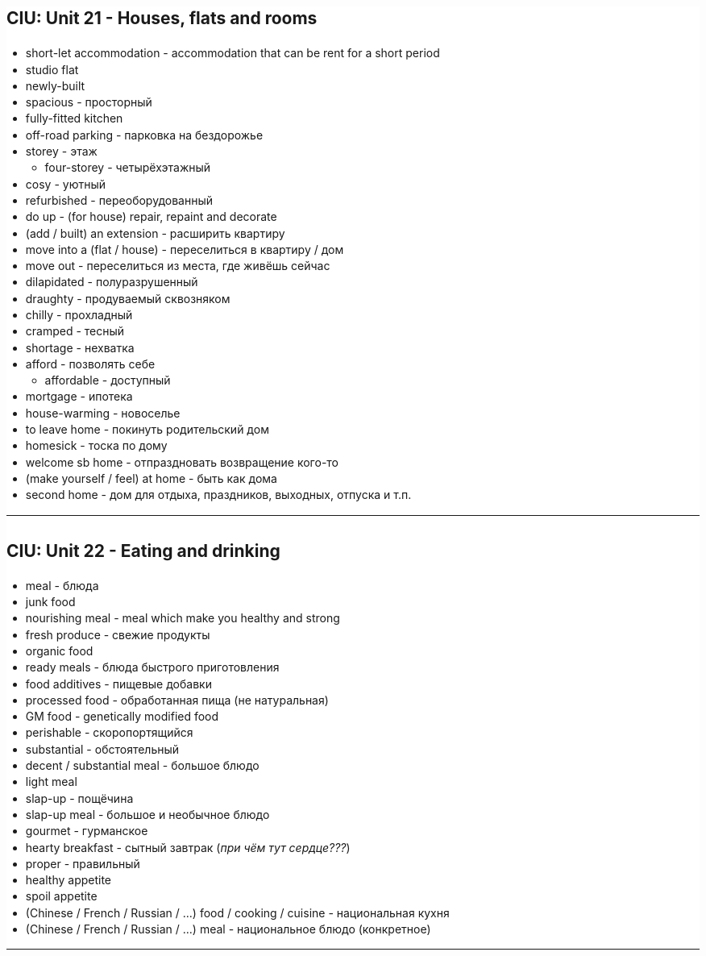 
## CIU: Unit 21 - Houses, flats and rooms
- short-let accommodation - accommodation that can be rent for a short period
- studio flat
- newly-built
- spacious - просторный
- fully-fitted kitchen
- off-road parking - парковка на бездорожье
- storey - этаж
  - four-storey - четырёхэтажный
- cosy - уютный
- refurbished - переоборудованный
- do up - (for house) repair, repaint and decorate
- (add / built) an extension - расширить квартиру
- move into a (flat / house) - переселиться в квартиру / дом
- move out - переселиться из места, где живёшь сейчас
- dilapidated - полуразрушенный
- draughty - продуваемый сквозняком
- chilly - прохладный
- cramped - тесный
- shortage - нехватка
- afford - позволять себе
  - affordable - доступный
- mortgage - ипотека
- house-warming - новоселье
- to leave home - покинуть родительский дом
- homesick - тоска по дому
- welcome sb home - отпраздновать возвращение кого-то
- (make yourself / feel) at home - быть как дома
- second home - дом для отдыха, праздников, выходных, отпуска и т.п.

---

## CIU: Unit 22 - Eating and drinking
- meal - блюда
- junk food
- nourishing meal - meal which make you healthy and strong
- fresh produce - свежие продукты
- organic food
- ready meals - блюда быстрого приготовления
- food additives - пищевые добавки
- processed food - обработанная пища (не натуральная)
- GM food - genetically modified food
- perishable - скоропортящийся
- substantial - обстоятельный
- decent / substantial meal - большое блюдо
- light meal
- slap-up - пощёчина
- slap-up meal - большое и необычное блюдо
- gourmet - гурманское
- hearty breakfast - сытный завтрак (*при чём тут сердце???*)
- proper - правильный
- healthy appetite
- spoil appetite
- (Chinese / French / Russian / ...) food / cooking / cuisine - национальная кухня
- (Chinese / French / Russian / ...) meal - национальное блюдо (конкретное)

---